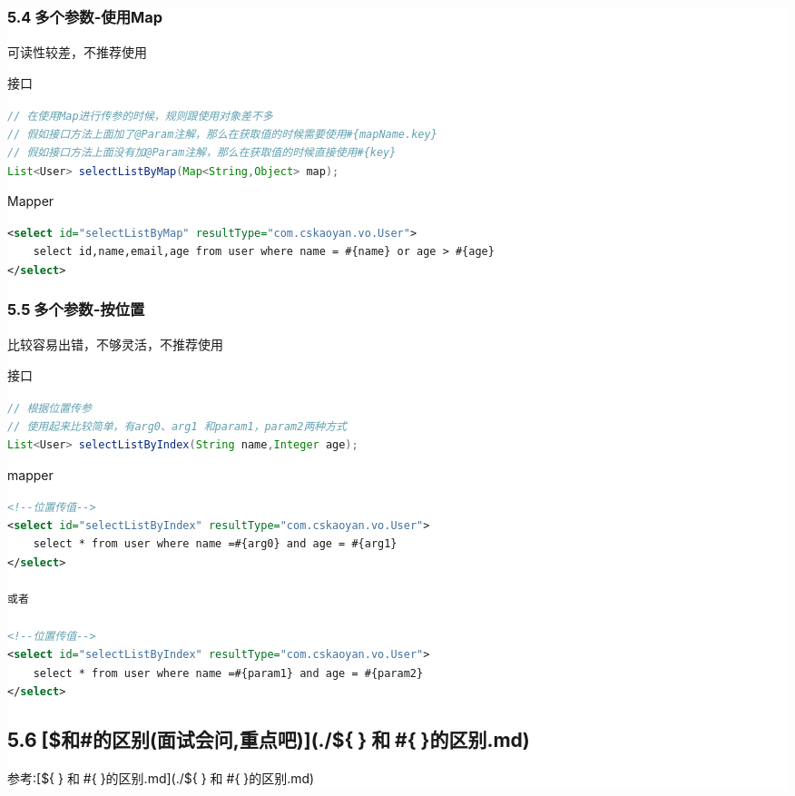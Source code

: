 

### 5.4 多个参数-使用Map

可读性较差，不推荐使用

接口

```java
// 在使用Map进行传参的时候，规则跟使用对象差不多
// 假如接口方法上面加了@Param注解，那么在获取值的时候需要使用#{mapName.key}
// 假如接口方法上面没有加@Param注解，那么在获取值的时候直接使用#{key}
List<User> selectListByMap(Map<String,Object> map);
```

Mapper

```xml
<select id="selectListByMap" resultType="com.cskaoyan.vo.User">
    select id,name,email,age from user where name = #{name} or age > #{age}
</select>
```



### 5.5 多个参数-按位置

比较容易出错，不够灵活，不推荐使用

接口

```java
// 根据位置传参
// 使用起来比较简单，有arg0、arg1 和param1，param2两种方式
List<User> selectListByIndex(String name,Integer age);
```

mapper

```xml
<!--位置传值-->
<select id="selectListByIndex" resultType="com.cskaoyan.vo.User">
    select * from user where name =#{arg0} and age = #{arg1}
</select>

或者

<!--位置传值-->
<select id="selectListByIndex" resultType="com.cskaoyan.vo.User">
    select * from user where name =#{param1} and age = #{param2}
</select>
```



## 5.6 [$和#的区别(面试会问,重点吧)](./${ } 和 #{ }的区别.md)

参考:[${ } 和 #{ }的区别.md](./${ } 和 #{ }的区别.md)
